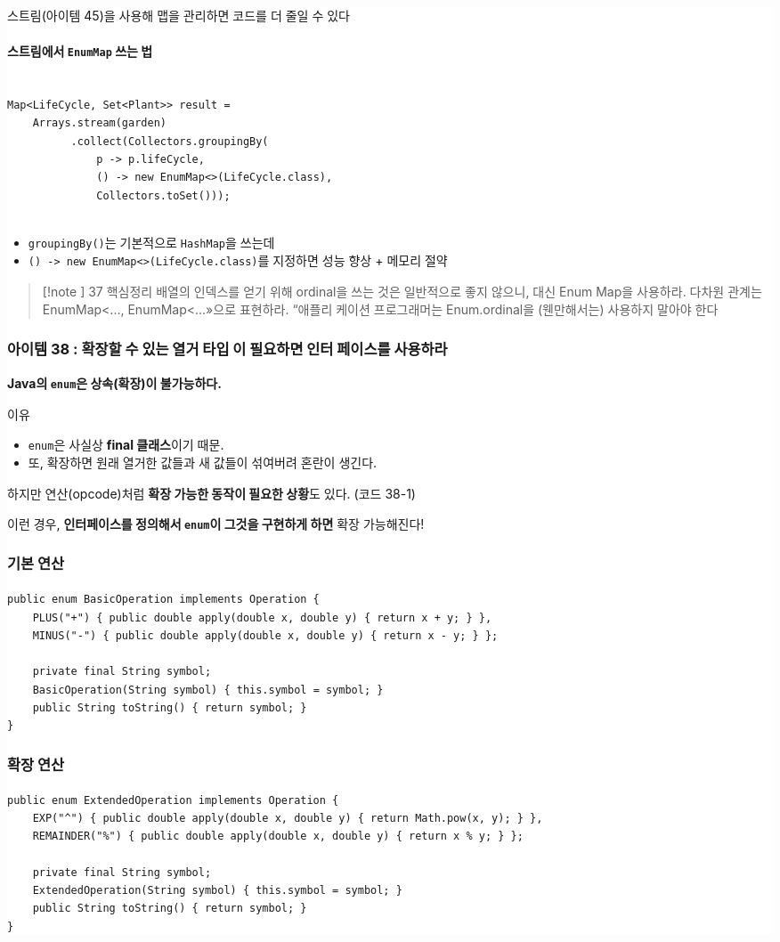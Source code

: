 
스트림(아이템 45)을 사용해 맵을 관리하면 코드를 더 줄일 수 있다 

#### 스트림에서 `EnumMap` 쓰는 법

```

Map<LifeCycle, Set<Plant>> result =
    Arrays.stream(garden)
          .collect(Collectors.groupingBy(
              p -> p.lifeCycle,
              () -> new EnumMap<>(LifeCycle.class),
              Collectors.toSet()));


```
- `groupingBy()`는 기본적으로 `HashMap`을 쓰는데
- `() -> new EnumMap<>(LifeCycle.class)`를 지정하면 성능 향상 + 메모리 절약


> [!note ] 37 핵심정리
> 배열의 인덱스를 얻기 위해 ordinal을 쓰는 것은 일반적으로 좋지 않으니, 대신 Enum Map을 사용하라. 다차원 관계는 EnumMap<..., EnumMap<...»으로 표현하라. “애플리 케이션 프로그래머는 Enum.ordinal을 (웬만해서는) 사용하지 말아야 한다
> 


### 아이템 38 : 확장할 수 있는 열거 타입 이 필요하면 인터 페이스를 사용하라

**Java의 `enum`은 상속(확장)이 불가능하다.**

이유 
- `enum`은 사실상 **final 클래스**이기 때문.
- 또, 확장하면 원래 열거한 값들과 새 값들이 섞여버려 혼란이 생긴다.

하지만 연산(opcode)처럼 **확장 가능한 동작이 필요한 상황**도 있다. (코드 38-1)
    
이런 경우, **인터페이스를 정의해서 `enum`이 그것을 구현하게 하면** 확장 가능해진다!
### 기본 연산
```
public enum BasicOperation implements Operation {
    PLUS("+") { public double apply(double x, double y) { return x + y; } },
    MINUS("-") { public double apply(double x, double y) { return x - y; } };
    
    private final String symbol;
    BasicOperation(String symbol) { this.symbol = symbol; }
    public String toString() { return symbol; }
}

```
### 확장 연산
```
public enum ExtendedOperation implements Operation {
    EXP("^") { public double apply(double x, double y) { return Math.pow(x, y); } },
    REMAINDER("%") { public double apply(double x, double y) { return x % y; } };
    
    private final String symbol;
    ExtendedOperation(String symbol) { this.symbol = symbol; }
    public String toString() { return symbol; }
}

```
